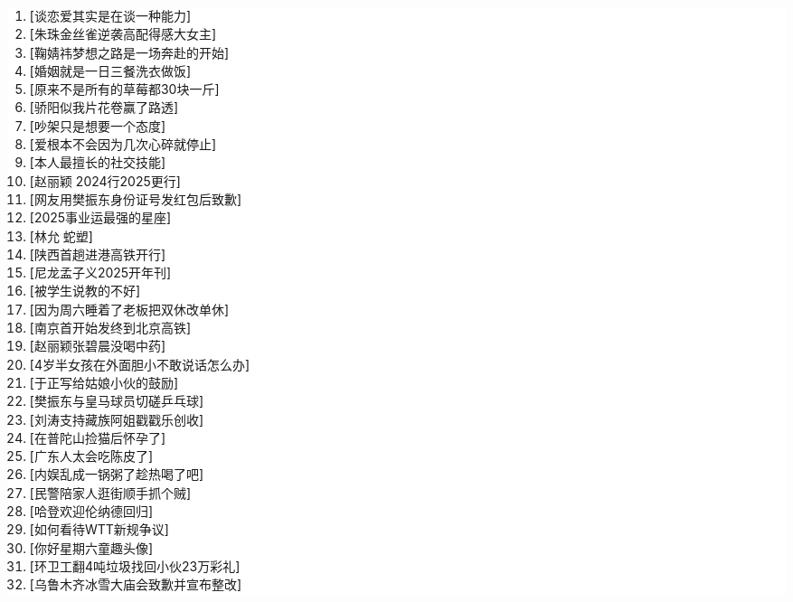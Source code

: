 1. [谈恋爱其实是在谈一种能力]
1. [朱珠金丝雀逆袭高配得感大女主]
1. [鞠婧祎梦想之路是一场奔赴的开始]
1. [婚姻就是一日三餐洗衣做饭]
1. [原来不是所有的草莓都30块一斤]
1. [骄阳似我片花卷赢了路透]
1. [吵架只是想要一个态度]
1. [爱根本不会因为几次心碎就停止]
1. [本人最擅长的社交技能]
1. [赵丽颖 2024行2025更行]
1. [网友用樊振东身份证号发红包后致歉]
1. [2025事业运最强的星座]
1. [林允 蛇塑]
1. [陕西首趟进港高铁开行]
1. [尼龙孟子义2025开年刊]
1. [被学生说教的不好]
1. [因为周六睡着了老板把双休改单休]
1. [南京首开始发终到北京高铁]
1. [赵丽颖张碧晨没喝中药]
1. [4岁半女孩在外面胆小不敢说话怎么办]
1. [于正写给姑娘小伙的鼓励]
1. [樊振东与皇马球员切磋乒乓球]
1. [刘涛支持藏族阿姐戳戳乐创收]
1. [在普陀山捡猫后怀孕了]
1. [广东人太会吃陈皮了]
1. [内娱乱成一锅粥了趁热喝了吧]
1. [民警陪家人逛街顺手抓个贼]
1. [哈登欢迎伦纳德回归]
1. [如何看待WTT新规争议]
1. [你好星期六童趣头像]
1. [环卫工翻4吨垃圾找回小伙23万彩礼]
1. [乌鲁木齐冰雪大庙会致歉并宣布整改]

